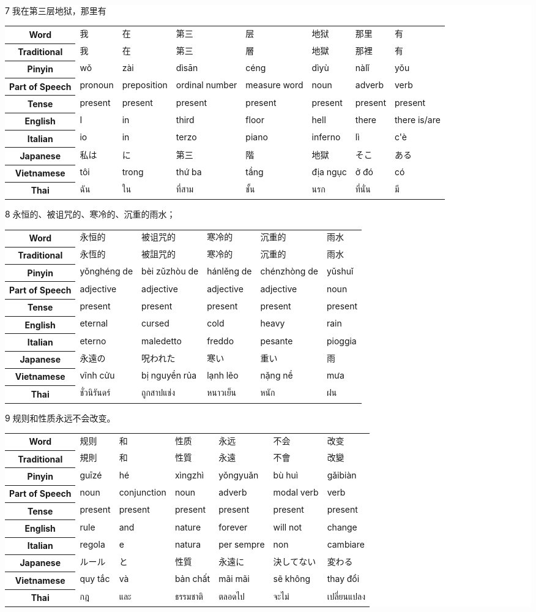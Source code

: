 7 我在第三层地狱，那里有

<table>
<tr><th>Word</th><td>我</td><td>在</td><td>第三</td><td>层</td><td>地狱</td><td>那里</td><td>有</td></tr>
<tr><th>Traditional</th><td>我</td><td>在</td><td>第三</td><td>層</td><td>地獄</td><td>那裡</td><td>有</td></tr>
<tr><th>Pinyin</th><td>wǒ</td><td>zài</td><td>dìsān</td><td>céng</td><td>dìyù</td><td>nàlǐ</td><td>yǒu</td></tr>
<tr><th>Part of Speech</th><td>pronoun</td><td>preposition</td><td>ordinal number</td><td>measure word</td><td>noun</td><td>adverb</td><td>verb</td></tr>
<tr><th>Tense</th><td>present</td><td>present</td><td>present</td><td>present</td><td>present</td><td>present</td><td>present</td></tr>
<tr><th>English</th><td>I</td><td>in</td><td>third</td><td>floor</td><td>hell</td><td>there</td><td>there is/are</td></tr>
<tr><th>Italian</th><td>io</td><td>in</td><td>terzo</td><td>piano</td><td>inferno</td><td>lì</td><td>c'è</td></tr>
<tr><th>Japanese</th><td>私は</td><td>に</td><td>第三</td><td>階</td><td>地獄</td><td>そこ</td><td>ある</td></tr>
<tr><th>Vietnamese</th><td>tôi</td><td>trong</td><td>thứ ba</td><td>tầng</td><td>địa ngục</td><td>ở đó</td><td>có</td></tr>
<tr><th>Thai</th><td>ฉัน</td><td>ใน</td><td>ที่สาม</td><td>ชั้น</td><td>นรก</td><td>ที่นั่น</td><td>มี</td></tr>
</table>

8 永恒的、被诅咒的、寒冷的、沉重的雨水；

<table>
<tr><th>Word</th><td>永恒的</td><td>被诅咒的</td><td>寒冷的</td><td>沉重的</td><td>雨水</td></tr>
<tr><th>Traditional</th><td>永恆的</td><td>被詛咒的</td><td>寒冷的</td><td>沉重的</td><td>雨水</td></tr>
<tr><th>Pinyin</th><td>yǒnghéng de</td><td>bèi zǔzhòu de</td><td>hánlěng de</td><td>chénzhòng de</td><td>yǔshuǐ</td></tr>
<tr><th>Part of Speech</th><td>adjective</td><td>adjective</td><td>adjective</td><td>adjective</td><td>noun</td></tr>
<tr><th>Tense</th><td>present</td><td>present</td><td>present</td><td>present</td><td>present</td></tr>
<tr><th>English</th><td>eternal</td><td>cursed</td><td>cold</td><td>heavy</td><td>rain</td></tr>
<tr><th>Italian</th><td>eterno</td><td>maledetto</td><td>freddo</td><td>pesante</td><td>pioggia</td></tr>
<tr><th>Japanese</th><td>永遠の</td><td>呪われた</td><td>寒い</td><td>重い</td><td>雨</td></tr>
<tr><th>Vietnamese</th><td>vĩnh cửu</td><td>bị nguyền rủa</td><td>lạnh lẽo</td><td>nặng nề</td><td>mưa</td></tr>
<tr><th>Thai</th><td>ชั่วนิรันดร์</td><td>ถูกสาปแช่ง</td><td>หนาวเย็น</td><td>หนัก</td><td>ฝน</td></tr>
</table>

9 规则和性质永远不会改变。

<table>
<tr><th>Word</th><td>规则</td><td>和</td><td>性质</td><td>永远</td><td>不会</td><td>改变</td></tr>
<tr><th>Traditional</th><td>規則</td><td>和</td><td>性質</td><td>永遠</td><td>不會</td><td>改變</td></tr>
<tr><th>Pinyin</th><td>guīzé</td><td>hé</td><td>xìngzhì</td><td>yǒngyuǎn</td><td>bù huì</td><td>gǎibiàn</td></tr>
<tr><th>Part of Speech</th><td>noun</td><td>conjunction</td><td>noun</td><td>adverb</td><td>modal verb</td><td>verb</td></tr>
<tr><th>Tense</th><td>present</td><td>present</td><td>present</td><td>present</td><td>present</td><td>present</td></tr>
<tr><th>English</th><td>rule</td><td>and</td><td>nature</td><td>forever</td><td>will not</td><td>change</td></tr>
<tr><th>Italian</th><td>regola</td><td>e</td><td>natura</td><td>per sempre</td><td>non</td><td>cambiare</td></tr>
<tr><th>Japanese</th><td>ルール</td><td>と</td><td>性質</td><td>永遠に</td><td>決してない</td><td>変わる</td></tr>
<tr><th>Vietnamese</th><td>quy tắc</td><td>và</td><td>bản chất</td><td>mãi mãi</td><td>sẽ không</td><td>thay đổi</td></tr>
<tr><th>Thai</th><td>กฎ</td><td>และ</td><td>ธรรมชาติ</td><td>ตลอดไป</td><td>จะไม่</td><td>เปลี่ยนแปลง</td></tr>
</table>